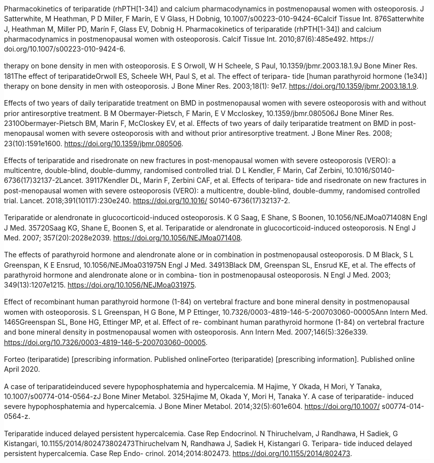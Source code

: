 Pharmacokinetics of teriparatide (rhPTH[1-34]) and calcium pharmacodynamics in postmenopausal women with osteoporosis. J Satterwhite, M Heathman, P D Miller, F Marín, E V Glass, H Dobnig, 10.1007/s00223-010-9424-6Calcif Tissue Int. 876Satterwhite J, Heathman M, Miller PD, Marín F, Glass EV, Dobnig H. Pharmacokinetics of teriparatide (rhPTH[1-34]) and calcium pharmacodynamics in postmenopausal women with osteoporosis. Calcif Tissue Int. 2010;87(6):485e492. https:// doi.org/10.1007/s00223-010-9424-6.

therapy on bone density in men with osteoporosis. E S Orwoll, W H Scheele, S Paul, 10.1359/jbmr.2003.18.1.9J Bone Miner Res. 181The effect of teriparatideOrwoll ES, Scheele WH, Paul S, et al. The effect of teripara- tide [human parathyroid hormone (1e34)] therapy on bone density in men with osteoporosis. J Bone Miner Res. 2003;18(1): 9e17. https://doi.org/10.1359/jbmr.2003.18.1.9.

Effects of two years of daily teriparatide treatment on BMD in postmenopausal women with severe osteoporosis with and without prior antiresorptive treatment. B M Obermayer-Pietsch, F Marin, E V Mccloskey, 10.1359/jbmr.080506J Bone Miner Res. 2310Obermayer-Pietsch BM, Marin F, McCloskey EV, et al. Effects of two years of daily teriparatide treatment on BMD in post- menopausal women with severe osteoporosis with and without prior antiresorptive treatment. J Bone Miner Res. 2008; 23(10):1591e1600. https://doi.org/10.1359/jbmr.080506.

Effects of teriparatide and risedronate on new fractures in post-menopausal women with severe osteoporosis (VERO): a multicentre, double-blind, double-dummy, randomised controlled trial. D L Kendler, F Marin, Caf Zerbini, 10.1016/S0140-6736(17)32137-2Lancet. 39117Kendler DL, Marin F, Zerbini CAF, et al. Effects of teripara- tide and risedronate on new fractures in post-menopausal women with severe osteoporosis (VERO): a multicentre, double-blind, double-dummy, randomised controlled trial. Lancet. 2018;391(10117):230e240. https://doi.org/10.1016/ S0140-6736(17)32137-2.

Teriparatide or alendronate in glucocorticoid-induced osteoporosis. K G Saag, E Shane, S Boonen, 10.1056/NEJMoa071408N Engl J Med. 35720Saag KG, Shane E, Boonen S, et al. Teriparatide or alendronate in glucocorticoid-induced osteoporosis. N Engl J Med. 2007; 357(20):2028e2039. https://doi.org/10.1056/NEJMoa071408.

The effects of parathyroid hormone and alendronate alone or in combination in postmenopausal osteoporosis. D M Black, S L Greenspan, K E Ensrud, 10.1056/NEJMoa031975N Engl J Med. 34913Black DM, Greenspan SL, Ensrud KE, et al. The effects of parathyroid hormone and alendronate alone or in combina- tion in postmenopausal osteoporosis. N Engl J Med. 2003; 349(13):1207e1215. https://doi.org/10.1056/NEJMoa031975.

Effect of recombinant human parathyroid hormone (1-84) on vertebral fracture and bone mineral density in postmenopausal women with osteoporosis. S L Greenspan, H G Bone, M P Ettinger, 10.7326/0003-4819-146-5-200703060-00005Ann Intern Med. 1465Greenspan SL, Bone HG, Ettinger MP, et al. Effect of re- combinant human parathyroid hormone (1-84) on vertebral fracture and bone mineral density in postmenopausal women with osteoporosis. Ann Intern Med. 2007;146(5):326e339. https://doi.org/10.7326/0003-4819-146-5-200703060-00005.

Forteo (teriparatide) [prescribing information. Published onlineForteo (teriparatide) [prescribing information]. Published online April 2020.

A case of teriparatideinduced severe hypophosphatemia and hypercalcemia. M Hajime, Y Okada, H Mori, Y Tanaka, 10.1007/s00774-014-0564-zJ Bone Miner Metabol. 325Hajime M, Okada Y, Mori H, Tanaka Y. A case of teriparatide- induced severe hypophosphatemia and hypercalcemia. J Bone Miner Metabol. 2014;32(5):601e604. https://doi.org/10.1007/ s00774-014-0564-z.

Teriparatide induced delayed persistent hypercalcemia. Case Rep Endocrinol. N Thiruchelvam, J Randhawa, H Sadiek, G Kistangari, 10.1155/2014/802473802473Thiruchelvam N, Randhawa J, Sadiek H, Kistangari G. Teripara- tide induced delayed persistent hypercalcemia. Case Rep Endo- crinol. 2014;2014:802473. https://doi.org/10.1155/2014/802473.
